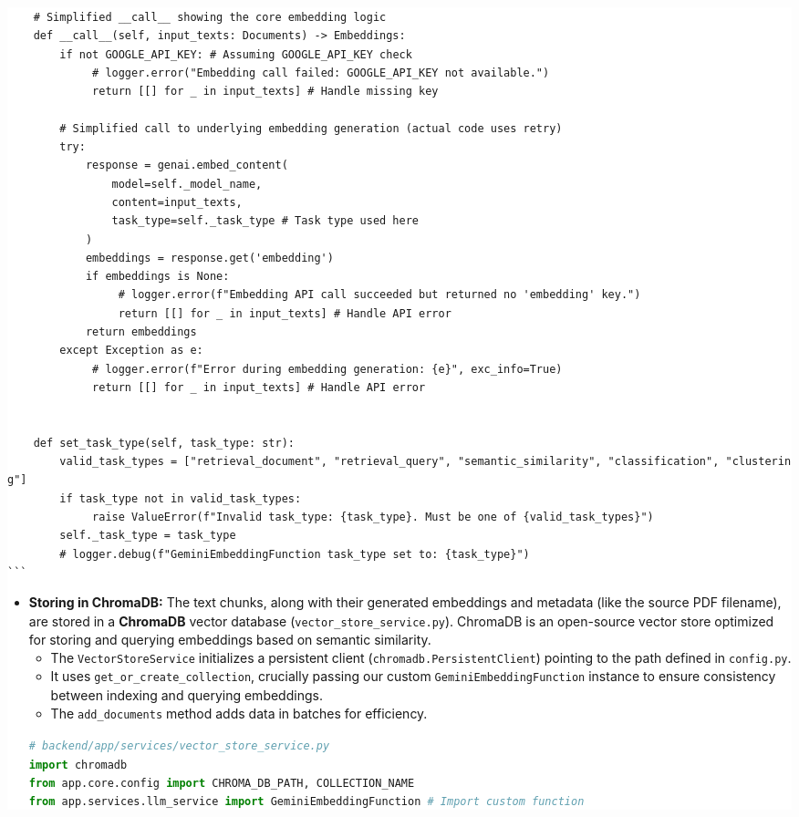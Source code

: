         # Simplified __call__ showing the core embedding logic
        def __call__(self, input_texts: Documents) -> Embeddings:
            if not GOOGLE_API_KEY: # Assuming GOOGLE_API_KEY check
                 # logger.error("Embedding call failed: GOOGLE_API_KEY not available.")
                 return [[] for _ in input_texts] # Handle missing key

            # Simplified call to underlying embedding generation (actual code uses retry)
            try:
                response = genai.embed_content(
                    model=self._model_name,
                    content=input_texts,
                    task_type=self._task_type # Task type used here
                )
                embeddings = response.get('embedding')
                if embeddings is None:
                     # logger.error(f"Embedding API call succeeded but returned no 'embedding' key.")
                     return [[] for _ in input_texts] # Handle API error
                return embeddings
            except Exception as e:
                 # logger.error(f"Error during embedding generation: {e}", exc_info=True)
                 return [[] for _ in input_texts] # Handle API error


        def set_task_type(self, task_type: str):
            valid_task_types = ["retrieval_document", "retrieval_query", "semantic_similarity", "classification", "clustering"]
            if task_type not in valid_task_types:
                 raise ValueError(f"Invalid task_type: {task_type}. Must be one of {valid_task_types}")
            self._task_type = task_type
            # logger.debug(f"GeminiEmbeddingFunction task_type set to: {task_type}")
    ```
* **Storing in ChromaDB:** The text chunks, along with their generated embeddings and metadata (like the source PDF filename), are stored in a **ChromaDB** vector database (`vector_store_service.py`). ChromaDB is an open-source vector store optimized for storing and querying embeddings based on semantic similarity.
    * The `VectorStoreService` initializes a persistent client (`chromadb.PersistentClient`) pointing to the path defined in `config.py`.
    * It uses `get_or_create_collection`, crucially passing our custom `GeminiEmbeddingFunction` instance to ensure consistency between indexing and querying embeddings.
    * The `add_documents` method adds data in batches for efficiency.
    ```python
    # backend/app/services/vector_store_service.py
    import chromadb
    from app.core.config import CHROMA_DB_PATH, COLLECTION_NAME
    from app.services.llm_service import GeminiEmbeddingFunction # Import custom function
